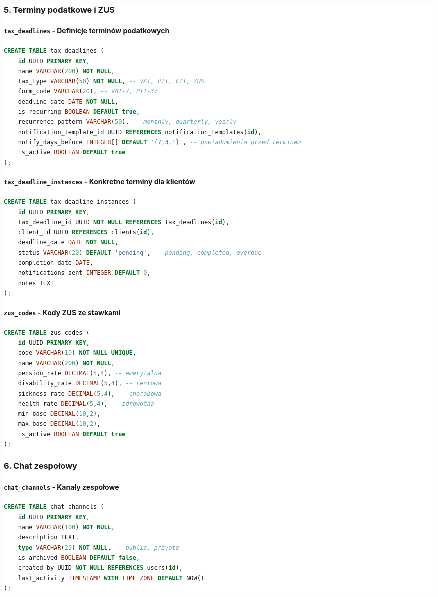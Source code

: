 ### 5. Terminy podatkowe i ZUS

#### `tax_deadlines` - Definicje terminów podatkowych
```sql
CREATE TABLE tax_deadlines (
    id UUID PRIMARY KEY,
    name VARCHAR(200) NOT NULL,
    tax_type VARCHAR(50) NOT NULL, -- VAT, PIT, CIT, ZUS
    form_code VARCHAR(20), -- VAT-7, PIT-37
    deadline_date DATE NOT NULL,
    is_recurring BOOLEAN DEFAULT true,
    recurrence_pattern VARCHAR(50), -- monthly, quarterly, yearly
    notification_template_id UUID REFERENCES notification_templates(id),
    notify_days_before INTEGER[] DEFAULT '{7,3,1}', -- powiadomienia przed terminem
    is_active BOOLEAN DEFAULT true
);
```

#### `tax_deadline_instances` - Konkretne terminy dla klientów
```sql
CREATE TABLE tax_deadline_instances (
    id UUID PRIMARY KEY,
    tax_deadline_id UUID NOT NULL REFERENCES tax_deadlines(id),
    client_id UUID REFERENCES clients(id),
    deadline_date DATE NOT NULL,
    status VARCHAR(20) DEFAULT 'pending', -- pending, completed, overdue
    completion_date DATE,
    notifications_sent INTEGER DEFAULT 0,
    notes TEXT
);
```

#### `zus_codes` - Kody ZUS ze stawkami
```sql
CREATE TABLE zus_codes (
    id UUID PRIMARY KEY,
    code VARCHAR(10) NOT NULL UNIQUE,
    name VARCHAR(200) NOT NULL,
    pension_rate DECIMAL(5,4), -- emerytalna
    disability_rate DECIMAL(5,4), -- rentowa
    sickness_rate DECIMAL(5,4), -- chorobowa
    health_rate DECIMAL(5,4), -- zdrowotna
    min_base DECIMAL(10,2),
    max_base DECIMAL(10,2),
    is_active BOOLEAN DEFAULT true
);
```

### 6. Chat zespołowy

#### `chat_channels` - Kanały zespołowe
```sql
CREATE TABLE chat_channels (
    id UUID PRIMARY KEY,
    name VARCHAR(100) NOT NULL,
    description TEXT,
    type VARCHAR(20) NOT NULL, -- public, private
    is_archived BOOLEAN DEFAULT false,
    created_by UUID NOT NULL REFERENCES users(id),
    last_activity TIMESTAMP WITH TIME ZONE DEFAULT NOW()
);
```
